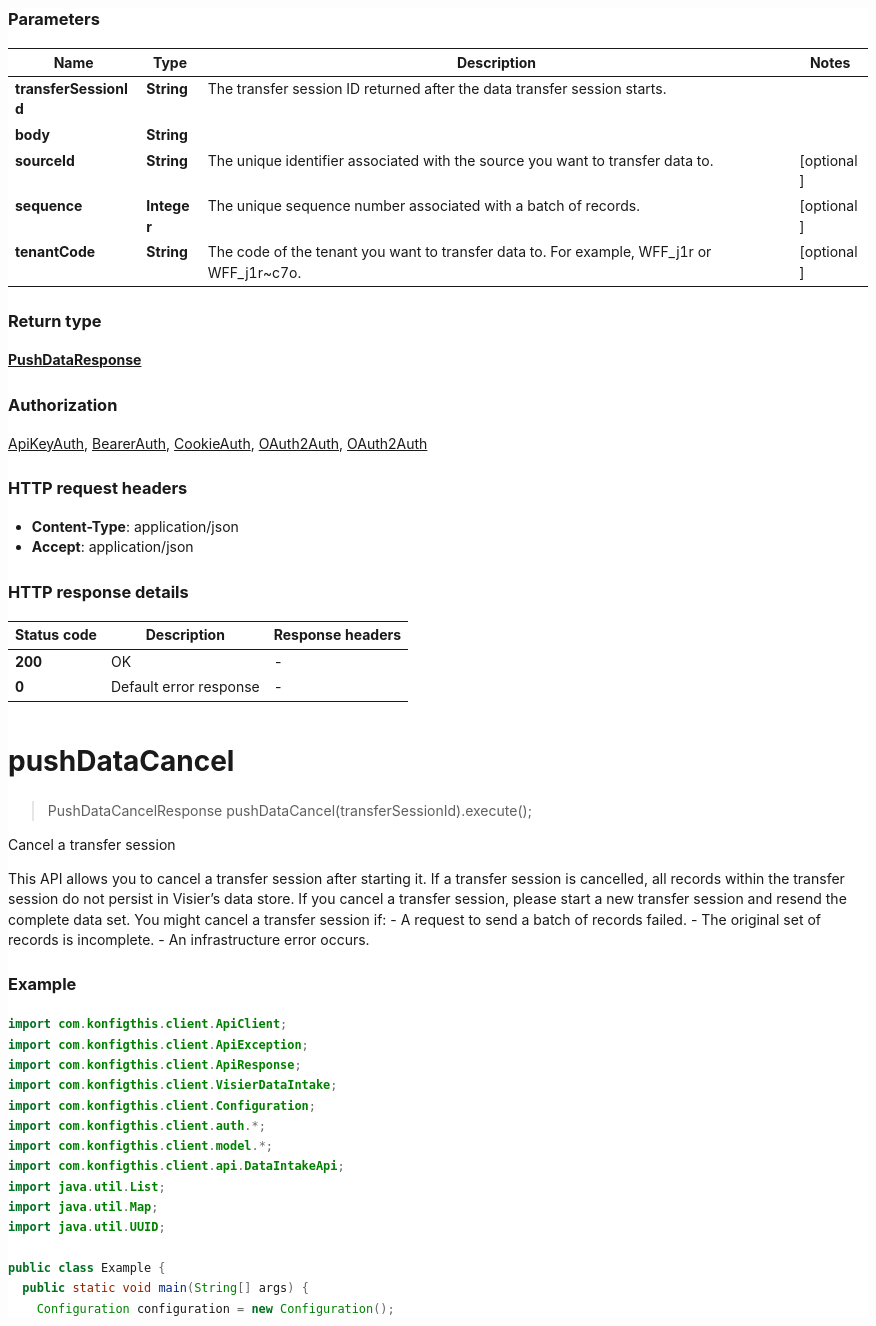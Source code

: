 ### Parameters

| Name | Type | Description  | Notes |
|------------- | ------------- | ------------- | -------------|
| **transferSessionId** | **String**| The transfer session ID returned after the data transfer session starts. | |
| **body** | **String**|  | |
| **sourceId** | **String**| The unique identifier associated with the source you want to transfer data to. | [optional] |
| **sequence** | **Integer**| The unique sequence number associated with a batch of records. | [optional] |
| **tenantCode** | **String**| The code of the tenant you want to transfer data to. For example, WFF_j1r or WFF_j1r~c7o. | [optional] |

### Return type

[**PushDataResponse**](PushDataResponse.md)

### Authorization

[ApiKeyAuth](../README.md#ApiKeyAuth), [BearerAuth](../README.md#BearerAuth), [CookieAuth](../README.md#CookieAuth), [OAuth2Auth](../README.md#OAuth2Auth), [OAuth2Auth](../README.md#OAuth2Auth)

### HTTP request headers

 - **Content-Type**: application/json
 - **Accept**: application/json

### HTTP response details
| Status code | Description | Response headers |
|-------------|-------------|------------------|
| **200** | OK |  -  |
| **0** | Default error response |  -  |

<a name="pushDataCancel"></a>
# **pushDataCancel**
> PushDataCancelResponse pushDataCancel(transferSessionId).execute();

Cancel a transfer session

This API allows you to cancel a transfer session after starting it. If a transfer session is cancelled, all  records within the transfer session do not persist in Visier’s data store.   If you cancel a transfer session, please start a new transfer session and resend the complete data set.   You might cancel a transfer session if:  - A request to send a batch of records failed.  - The original set of records is incomplete.  - An infrastructure error occurs.

### Example
```java
import com.konfigthis.client.ApiClient;
import com.konfigthis.client.ApiException;
import com.konfigthis.client.ApiResponse;
import com.konfigthis.client.VisierDataIntake;
import com.konfigthis.client.Configuration;
import com.konfigthis.client.auth.*;
import com.konfigthis.client.model.*;
import com.konfigthis.client.api.DataIntakeApi;
import java.util.List;
import java.util.Map;
import java.util.UUID;

public class Example {
  public static void main(String[] args) {
    Configuration configuration = new Configuration();
```